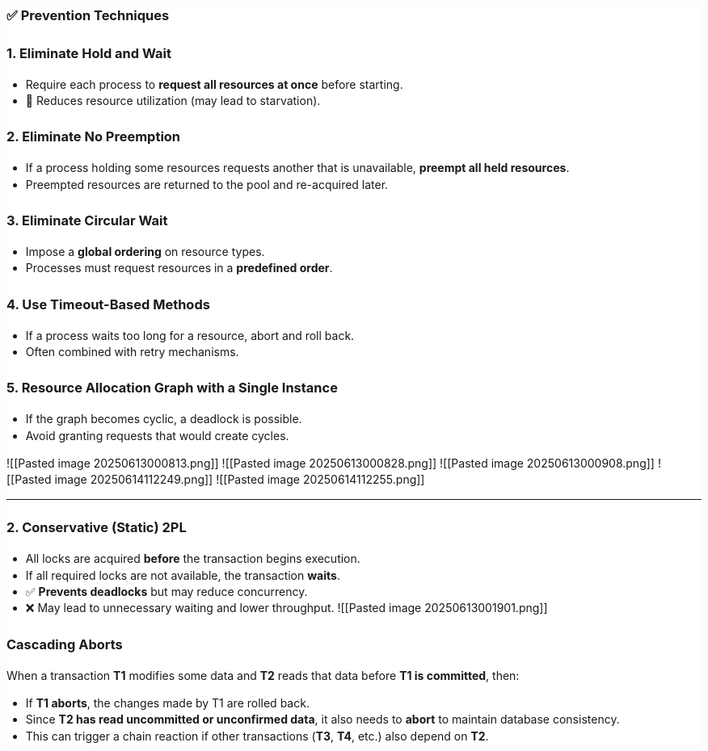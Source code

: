 ### ✅ Prevention Techniques

### 1. **Eliminate Hold and Wait**
- Require each process to **request all resources at once** before starting.
- 🔻 Reduces resource utilization (may lead to starvation).

### 2. **Eliminate No Preemption**
- If a process holding some resources requests another that is unavailable, **preempt all held resources**.
- Preempted resources are returned to the pool and re-acquired later.

### 3. **Eliminate Circular Wait**
- Impose a **global ordering** on resource types.
- Processes must request resources in a **predefined order**.

### 4. **Use Timeout-Based Methods**
- If a process waits too long for a resource, abort and roll back.
- Often combined with retry mechanisms.

### 5. **Resource Allocation Graph with a Single Instance**
- If the graph becomes cyclic, a deadlock is possible.
- Avoid granting requests that would create cycles.

![[Pasted image 20250613000813.png]]
![[Pasted image 20250613000828.png]]
![[Pasted image 20250613000908.png]]
![[Pasted image 20250614112249.png]]
![[Pasted image 20250614112255.png]]

---

### 2. **Conservative (Static) 2PL**

- All locks are acquired **before** the transaction begins execution.
- If all required locks are not available, the transaction **waits**.
- ✅ **Prevents deadlocks** but may reduce concurrency.
- ❌ May lead to unnecessary waiting and lower throughput.
![[Pasted image 20250613001901.png]]


### **Cascading Aborts**

When a transaction **T1** modifies some data and **T2** reads that data before **T1 is committed**, then:

- If **T1 aborts**, the changes made by T1 are rolled back.
- Since **T2 has read uncommitted or unconfirmed data**, it also needs to **abort** to maintain database consistency.
- This can trigger a chain reaction if other transactions (**T3**, **T4**, etc.) also depend on **T2**.
